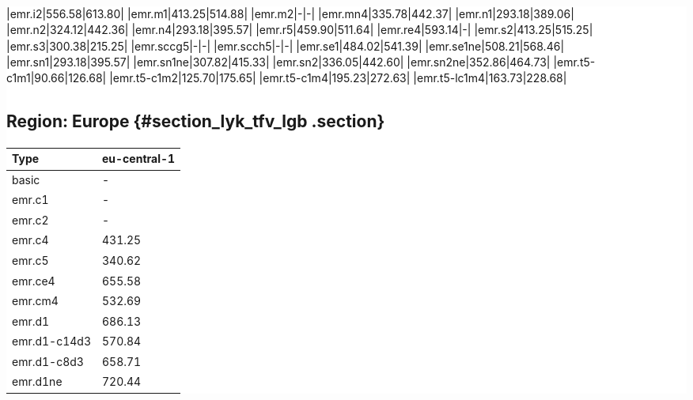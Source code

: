 |emr.i2|556.58|613.80|
|emr.m1|413.25|514.88|
|emr.m2|-|-|
|emr.mn4|335.78|442.37|
|emr.n1|293.18|389.06|
|emr.n2|324.12|442.36|
|emr.n4|293.18|395.57|
|emr.r5|459.90|511.64|
|emr.re4|593.14|-|
|emr.s2|413.25|515.25|
|emr.s3|300.38|215.25|
|emr.sccg5|-|-|
|emr.scch5|-|-|
|emr.se1|484.02|541.39|
|emr.se1ne|508.21|568.46|
|emr.sn1|293.18|395.57|
|emr.sn1ne|307.82|415.33|
|emr.sn2|336.05|442.60|
|emr.sn2ne|352.86|464.73|
|emr.t5-c1m1|90.66|126.68|
|emr.t5-c1m2|125.70|175.65|
|emr.t5-c1m4|195.23|272.63|
|emr.t5-lc1m4|163.73|228.68|

## Region: Europe {#section_lyk_tfv_lgb .section}

|Type|eu-central-1|
|:---|:-----------|
|basic|-|
|emr.c1|-|
|emr.c2|-|
|emr.c4|431.25|
|emr.c5|340.62|
|emr.ce4|655.58|
|emr.cm4|532.69|
|emr.d1|686.13|
|emr.d1-c14d3|570.84|
|emr.d1-c8d3|658.71|
|emr.d1ne|720.44|